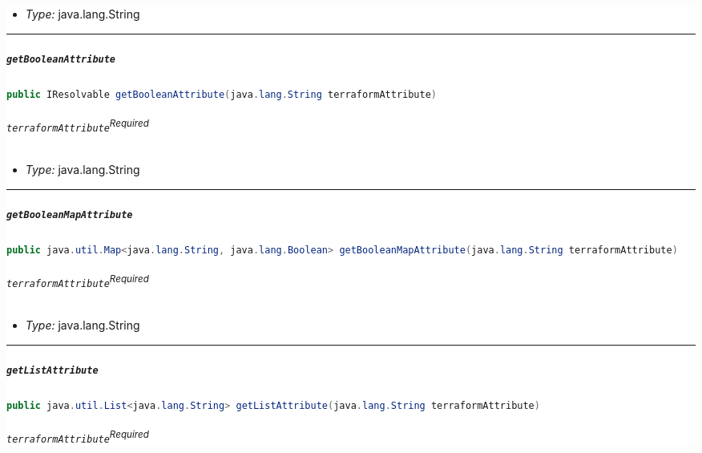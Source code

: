 - *Type:* java.lang.String

---

##### `getBooleanAttribute` <a name="getBooleanAttribute" id="@cdktf/provider-hcp.vaultSecretsIntegrationTwilio.VaultSecretsIntegrationTwilioStaticCredentialDetailsOutputReference.getBooleanAttribute"></a>

```java
public IResolvable getBooleanAttribute(java.lang.String terraformAttribute)
```

###### `terraformAttribute`<sup>Required</sup> <a name="terraformAttribute" id="@cdktf/provider-hcp.vaultSecretsIntegrationTwilio.VaultSecretsIntegrationTwilioStaticCredentialDetailsOutputReference.getBooleanAttribute.parameter.terraformAttribute"></a>

- *Type:* java.lang.String

---

##### `getBooleanMapAttribute` <a name="getBooleanMapAttribute" id="@cdktf/provider-hcp.vaultSecretsIntegrationTwilio.VaultSecretsIntegrationTwilioStaticCredentialDetailsOutputReference.getBooleanMapAttribute"></a>

```java
public java.util.Map<java.lang.String, java.lang.Boolean> getBooleanMapAttribute(java.lang.String terraformAttribute)
```

###### `terraformAttribute`<sup>Required</sup> <a name="terraformAttribute" id="@cdktf/provider-hcp.vaultSecretsIntegrationTwilio.VaultSecretsIntegrationTwilioStaticCredentialDetailsOutputReference.getBooleanMapAttribute.parameter.terraformAttribute"></a>

- *Type:* java.lang.String

---

##### `getListAttribute` <a name="getListAttribute" id="@cdktf/provider-hcp.vaultSecretsIntegrationTwilio.VaultSecretsIntegrationTwilioStaticCredentialDetailsOutputReference.getListAttribute"></a>

```java
public java.util.List<java.lang.String> getListAttribute(java.lang.String terraformAttribute)
```

###### `terraformAttribute`<sup>Required</sup> <a name="terraformAttribute" id="@cdktf/provider-hcp.vaultSecretsIntegrationTwilio.VaultSecretsIntegrationTwilioStaticCredentialDetailsOutputReference.getListAttribute.parameter.terraformAttribute"></a>
